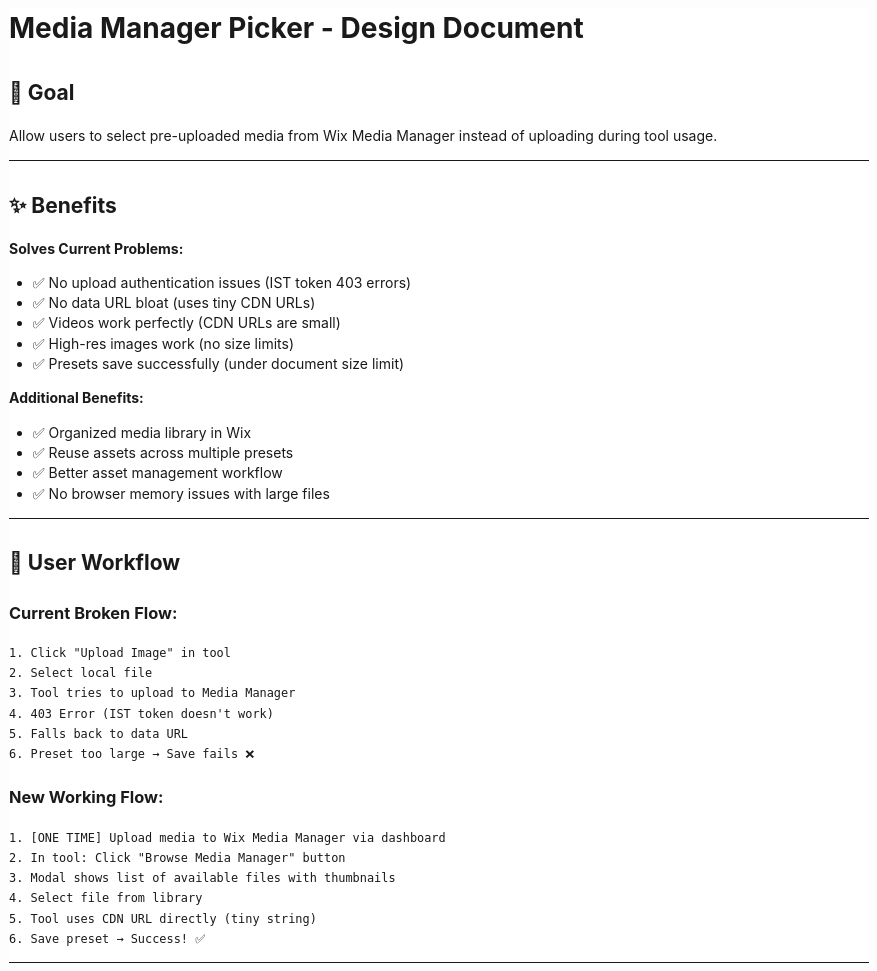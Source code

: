 # Media Manager Picker - Design Document

## 🎯 Goal

Allow users to select pre-uploaded media from Wix Media Manager instead of uploading during tool usage.

---

## ✨ Benefits

**Solves Current Problems:**
- ✅ No upload authentication issues (IST token 403 errors)
- ✅ No data URL bloat (uses tiny CDN URLs)
- ✅ Videos work perfectly (CDN URLs are small)
- ✅ High-res images work (no size limits)
- ✅ Presets save successfully (under document size limit)

**Additional Benefits:**
- ✅ Organized media library in Wix
- ✅ Reuse assets across multiple presets
- ✅ Better asset management workflow
- ✅ No browser memory issues with large files

---

## 🔄 User Workflow

### Current Broken Flow:
```
1. Click "Upload Image" in tool
2. Select local file
3. Tool tries to upload to Media Manager
4. 403 Error (IST token doesn't work)
5. Falls back to data URL
6. Preset too large → Save fails ❌
```

### New Working Flow:
```
1. [ONE TIME] Upload media to Wix Media Manager via dashboard
2. In tool: Click "Browse Media Manager" button
3. Modal shows list of available files with thumbnails
4. Select file from library
5. Tool uses CDN URL directly (tiny string)
6. Save preset → Success! ✅
```

---
